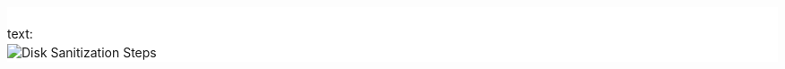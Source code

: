 <br />
text:  <br/>
<img src="https://i.imgur.com/AeZkvFQ.png" height="80%" width="80%" alt="Disk Sanitization Steps"/>
 <br/>
</p>

<!--
 ```diff
- text in red
+ text in green
! text in orange
# text in gray
@@ text in purple (and bold)@@
```
--!>
